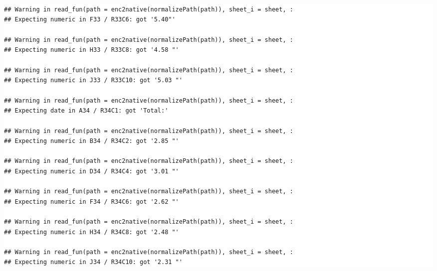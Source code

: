    ## Warning in read_fun(path = enc2native(normalizePath(path)), sheet_i = sheet, :
    ## Expecting numeric in F33 / R33C6: got '5.40"'

    ## Warning in read_fun(path = enc2native(normalizePath(path)), sheet_i = sheet, :
    ## Expecting numeric in H33 / R33C8: got '4.58 "'

    ## Warning in read_fun(path = enc2native(normalizePath(path)), sheet_i = sheet, :
    ## Expecting numeric in J33 / R33C10: got '5.03 "'

    ## Warning in read_fun(path = enc2native(normalizePath(path)), sheet_i = sheet, :
    ## Expecting date in A34 / R34C1: got 'Total:'

    ## Warning in read_fun(path = enc2native(normalizePath(path)), sheet_i = sheet, :
    ## Expecting numeric in B34 / R34C2: got '2.85 "'

    ## Warning in read_fun(path = enc2native(normalizePath(path)), sheet_i = sheet, :
    ## Expecting numeric in D34 / R34C4: got '3.01 "'

    ## Warning in read_fun(path = enc2native(normalizePath(path)), sheet_i = sheet, :
    ## Expecting numeric in F34 / R34C6: got '2.62 "'

    ## Warning in read_fun(path = enc2native(normalizePath(path)), sheet_i = sheet, :
    ## Expecting numeric in H34 / R34C8: got '2.48 "'

    ## Warning in read_fun(path = enc2native(normalizePath(path)), sheet_i = sheet, :
    ## Expecting numeric in J34 / R34C10: got '2.31 "'
